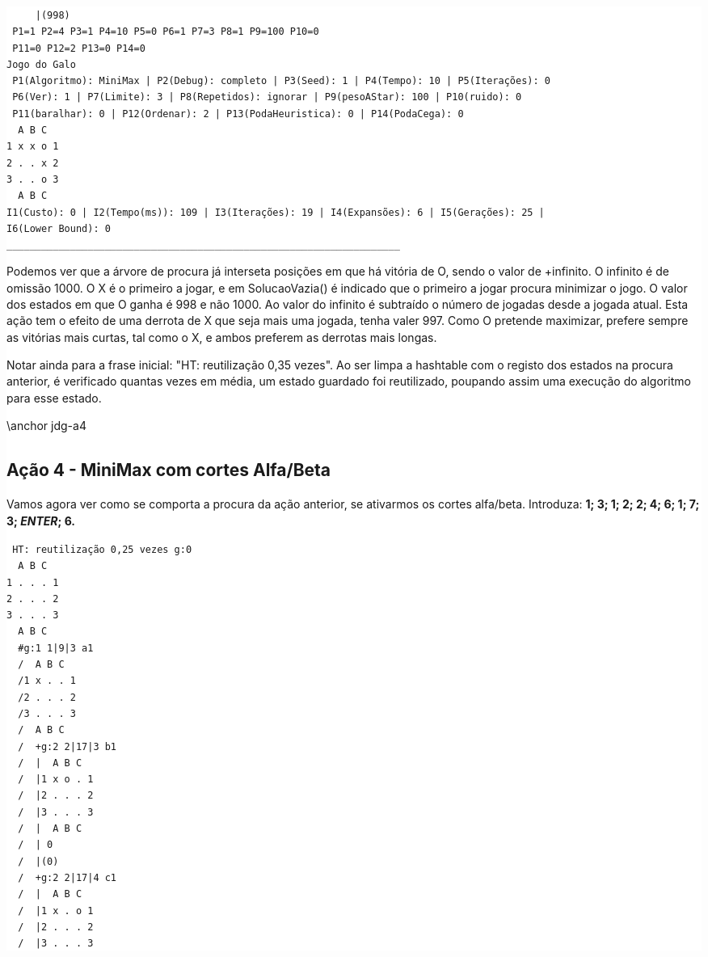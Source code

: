 ```entrada
     |(998)
 P1=1 P2=4 P3=1 P4=10 P5=0 P6=1 P7=3 P8=1 P9=100 P10=0
 P11=0 P12=2 P13=0 P14=0
Jogo do Galo
 P1(Algoritmo): MiniMax | P2(Debug): completo | P3(Seed): 1 | P4(Tempo): 10 | P5(Iterações): 0
 P6(Ver): 1 | P7(Limite): 3 | P8(Repetidos): ignorar | P9(pesoAStar): 100 | P10(ruido): 0
 P11(baralhar): 0 | P12(Ordenar): 2 | P13(PodaHeuristica): 0 | P14(PodaCega): 0
  A B C
1 x x o 1
2 . . x 2
3 . . o 3
  A B C
I1(Custo): 0 | I2(Tempo(ms)): 109 | I3(Iterações): 19 | I4(Expansões): 6 | I5(Gerações): 25 |
I6(Lower Bound): 0
____________________________________________________________________
```

Podemos ver que a árvore de procura já interseta posições em que há vitória de O, sendo o valor de +infinito. 
O infinito é de omissão 1000. O X é o primeiro a jogar, e em SolucaoVazia() é indicado que o 
primeiro a jogar procura minimizar o jogo.
O valor dos estados em que O ganha é 998 e não 1000. 
Ao valor do infinito é subtraído o número de jogadas desde a jogada atual.
Esta ação tem o efeito de uma derrota de X que seja mais uma jogada, tenha valer 997. 
Como O pretende maximizar, prefere sempre as vitórias mais curtas, tal como o X, 
e ambos preferem as derrotas mais longas.

Notar ainda para a frase inicial: "HT: reutilização 0,35 vezes". 
Ao ser limpa a hashtable com o registo dos estados na procura anterior,
é verificado quantas vezes em média, um estado guardado foi reutilizado, 
poupando assim uma execução do algoritmo para esse estado.


\anchor jdg-a4
## Ação 4 - MiniMax com cortes Alfa/Beta

Vamos agora ver como se comporta a procura da ação anterior, se ativarmos os cortes alfa/beta.
Introduza: **1; 3; 1; 2; 2; 4; 6; 1; 7; 3; *ENTER*; 6.**

```entrada
 HT: reutilização 0,25 vezes g:0
  A B C
1 . . . 1
2 . . . 2
3 . . . 3
  A B C
  #g:1 1|9|3 a1
  /  A B C
  /1 x . . 1
  /2 . . . 2
  /3 . . . 3
  /  A B C
  /  +g:2 2|17|3 b1
  /  |  A B C
  /  |1 x o . 1
  /  |2 . . . 2
  /  |3 . . . 3
  /  |  A B C
  /  | 0
  /  |(0)
  /  +g:2 2|17|4 c1
  /  |  A B C
  /  |1 x . o 1
  /  |2 . . . 2
  /  |3 . . . 3
```